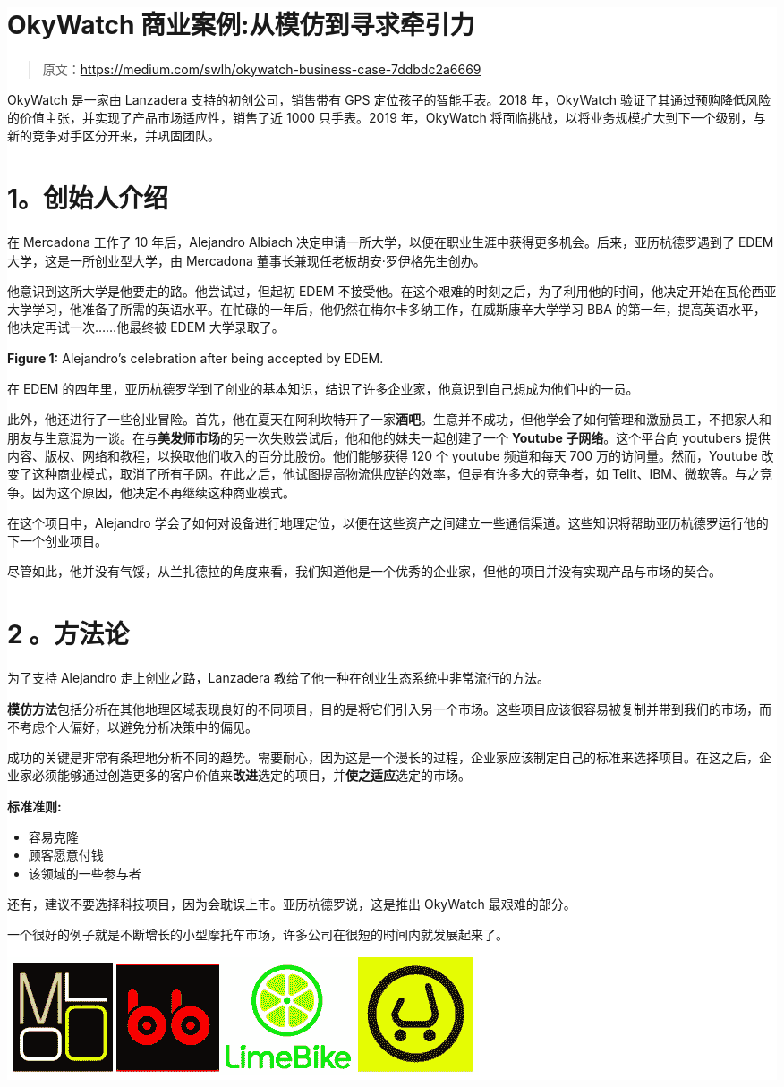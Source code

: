 # OkyWatch 商业案例:从模仿到寻求牵引力

> 原文：<https://medium.com/swlh/okywatch-business-case-7ddbdc2a6669>

OkyWatch 是一家由 Lanzadera 支持的初创公司，销售带有 GPS 定位孩子的智能手表。2018 年，OkyWatch 验证了其通过预购降低风险的价值主张，并实现了产品市场适应性，销售了近 1000 只手表。2019 年，OkyWatch 将面临挑战，以将业务规模扩大到下一个级别，与新的竞争对手区分开来，并巩固团队。

# **1。创始人介绍**

在 Mercadona 工作了 10 年后，Alejandro Albiach 决定申请一所大学，以便在职业生涯中获得更多机会。后来，亚历杭德罗遇到了 EDEM 大学，这是一所创业型大学，由 Mercadona 董事长兼现任老板胡安·罗伊格先生创办。

他意识到这所大学是他要走的路。他尝试过，但起初 EDEM 不接受他。在这个艰难的时刻之后，为了利用他的时间，他决定开始在瓦伦西亚大学学习，他准备了所需的英语水平。在忙碌的一年后，他仍然在梅尔卡多纳工作，在威斯康辛大学学习 BBA 的第一年，提高英语水平，他决定再试一次……他最终被 EDEM 大学录取了。

**Figure 1:** Alejandro’s celebration after being accepted by EDEM.

在 EDEM 的四年里，亚历杭德罗学到了创业的基本知识，结识了许多企业家，他意识到自己想成为他们中的一员。

此外，他还进行了一些创业冒险。首先，他在夏天在阿利坎特开了一家**酒吧**。生意并不成功，但他学会了如何管理和激励员工，不把家人和朋友与生意混为一谈。在与**美发师市场**的另一次失败尝试后，他和他的妹夫一起创建了一个 **Youtube 子网络**。这个平台向 youtubers 提供内容、版权、网络和教程，以换取他们收入的百分比股份。他们能够获得 120 个 youtube 频道和每天 700 万的访问量。然而，Youtube 改变了这种商业模式，取消了所有子网。在此之后，他试图提高物流供应链的效率，但是有许多大的竞争者，如 Telit、IBM、微软等。与之竞争。因为这个原因，他决定不再继续这种商业模式。

在这个项目中，Alejandro 学会了如何对设备进行地理定位，以便在这些资产之间建立一些通信渠道。这些知识将帮助亚历杭德罗运行他的下一个创业项目。

尽管如此，他并没有气馁，从兰扎德拉的角度来看，我们知道他是一个优秀的企业家，但他的项目并没有实现产品与市场的契合。

# **2** 。**方法论**

为了支持 Alejandro 走上创业之路，Lanzadera 教给了他一种在创业生态系统中非常流行的方法。

**模仿方法**包括分析在其他地理区域表现良好的不同项目，目的是将它们引入另一个市场。这些项目应该很容易被复制并带到我们的市场，而不考虑个人偏好，以避免分析决策中的偏见。

成功的关键是非常有条理地分析不同的趋势。需要耐心，因为这是一个漫长的过程，企业家应该制定自己的标准来选择项目。在这之后，企业家必须能够通过创造更多的客户价值来**改进**选定的项目，并**使之适应**选定的市场。

**标准准则:**

*   容易克隆
*   顾客愿意付钱
*   该领域的一些参与者

还有，建议不要选择科技项目，因为会耽误上市。亚历杭德罗说，这是推出 OkyWatch 最艰难的部分。

一个很好的例子就是不断增长的小型摩托车市场，许多公司在很短的时间内就发展起来了。

![](img/7e7ff18df2af63b19726a3f8c2da7021.png)
